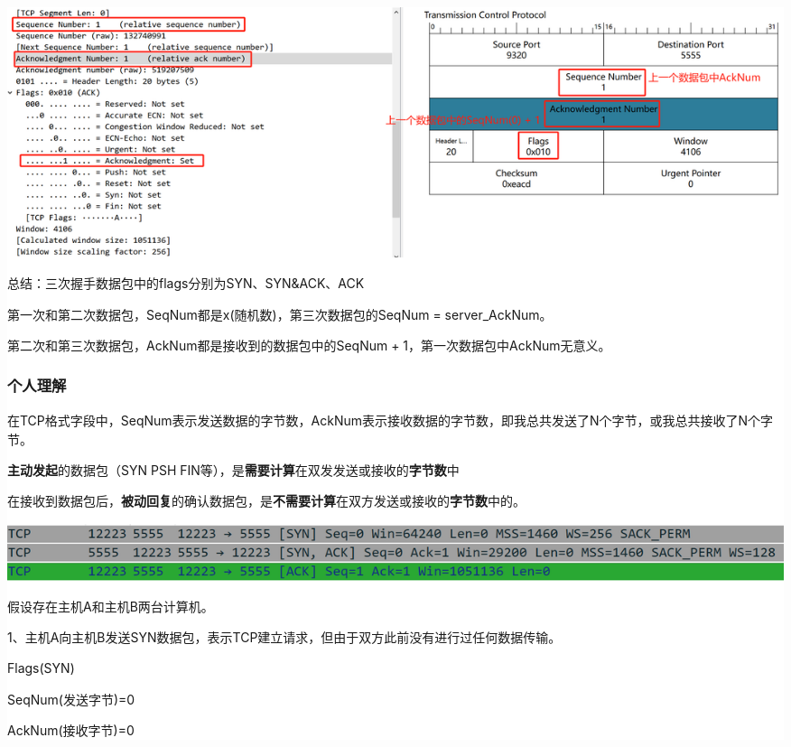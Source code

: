 ![image-20231225151530285](images/TCP.assets/image-20231225151530285.png)



总结：三次握手数据包中的flags分别为SYN、SYN&ACK、ACK

第一次和第二次数据包，SeqNum都是x(随机数)，第三次数据包的SeqNum = server_AckNum。

第二次和第三次数据包，AckNum都是接收到的数据包中的SeqNum + 1，第一次数据包中AckNum无意义。



### 个人理解

在TCP格式字段中，SeqNum表示发送数据的字节数，AckNum表示接收数据的字节数，即我总共发送了N个字节，或我总共接收了N个字节。

**主动发起**的数据包（SYN PSH FIN等），是**需要计算**在双发发送或接收的**字节数**中

在接收到数据包后，**被动回复**的确认数据包，是**不需要计算**在双方发送或接收的**字节数**中的。



![image-20231225212905086](images/TCP.assets/image-20231225212905086.png)

假设存在主机A和主机B两台计算机。

1、主机A向主机B发送SYN数据包，表示TCP建立请求，但由于双方此前没有进行过任何数据传输。

Flags(SYN)

SeqNum(发送字节)=0

AckNum(接收字节)=0
